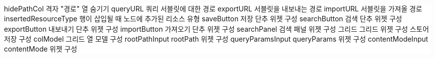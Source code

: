   <tr>
   <td>hidePathCol</td>
   <td>격자 "경로" 열 숨기기</td>
  </tr>
  <tr>
   <td>queryURL</td>
   <td>쿼리 서블릿에 대한 경로</td>
  </tr>
  <tr>
   <td>exportURL</td>
   <td>서블릿을 내보내는 경로</td>
  </tr>
  <tr>
   <td>importURL</td>
   <td>서블릿을 가져올 경로</td>
  </tr>
  <tr>
   <td>insertedResourceType</td>
   <td>행이 삽입될 때 노드에 추가된 리소스 유형</td>
  </tr>
  <tr>
   <td>saveButton</td>
   <td>저장 단추 위젯 구성</td>
  </tr>
  <tr>
   <td>searchButton</td>
   <td>검색 단추 위젯 구성</td>
  </tr>
  <tr>
   <td>exportButton</td>
   <td>내보내기 단추 위젯 구성</td>
  </tr>
  <tr>
   <td>importButton</td>
   <td>가져오기 단추 위젯 구성</td>
  </tr>
  <tr>
   <td>searchPanel</td>
   <td>검색 패널 위젯 구성</td>
  </tr>
  <tr>
   <td>그리드</td>
   <td>그리드 위젯 구성</td>
  </tr>
  <tr>
   <td>스토어</td>
   <td>저장 구성</td>
  </tr>
  <tr>
   <td>colModel</td>
   <td>그리드 열 모델 구성</td>
  </tr>
  <tr>
   <td>rootPathInput</td>
   <td>rootPath 위젯 구성</td>
  </tr>
  <tr>
   <td>queryParamsInput</td>
   <td>queryParams 위젯 구성</td>
  </tr>
  <tr>
   <td>contentModeInput</td>
   <td>contentMode 위젯 구성</td>
  </tr>